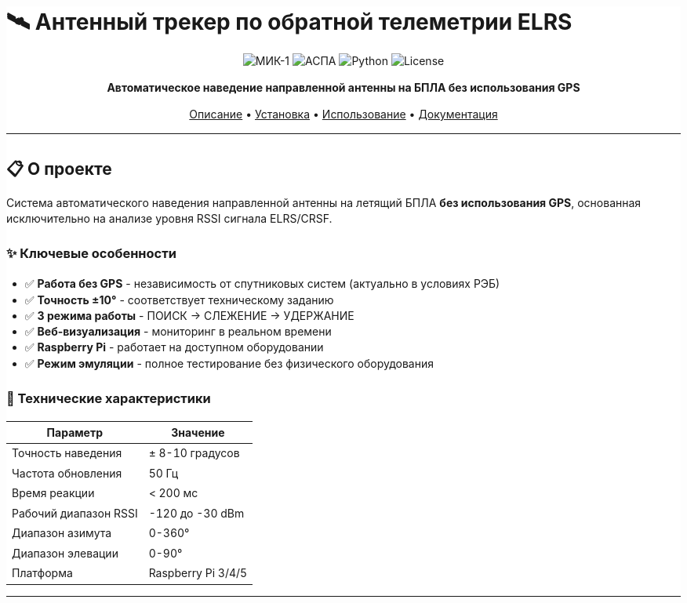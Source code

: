 # 🛰️ Антенный трекер по обратной телеметрии ELRS

<div align="center">

![МИК-1](https://img.shields.io/badge/МИК--1-Проект-blue?style=for-the-badge)
![АСПА](https://img.shields.io/badge/АСПА-Команда-green?style=for-the-badge)
![Python](https://img.shields.io/badge/Python-3.8+-blue?style=flat-square)
![License](https://img.shields.io/badge/License-Образовательный-yellow?style=flat-square)

**Автоматическое наведение направленной антенны на БПЛА без использования GPS**

[Описание](#описание) • [Установка](#установка) • [Использование](#использование) • [Документация](#документация)

</div>

---

## 📋 О проекте

Система автоматического наведения направленной антенны на летящий БПЛА **без использования GPS**, основанная исключительно на анализе уровня RSSI сигнала ELRS/CRSF.

### ✨ Ключевые особенности

- ✅ **Работа без GPS** - независимость от спутниковых систем (актуально в условиях РЭБ)
- ✅ **Точность ±10°** - соответствует техническому заданию
- ✅ **3 режима работы** - ПОИСК → СЛЕЖЕНИЕ → УДЕРЖАНИЕ
- ✅ **Веб-визуализация** - мониторинг в реальном времени
- ✅ **Raspberry Pi** - работает на доступном оборудовании
- ✅ **Режим эмуляции** - полное тестирование без физического оборудования

### 🎯 Технические характеристики

| Параметр | Значение |
|----------|----------|
| Точность наведения | ± 8-10 градусов |
| Частота обновления | 50 Гц |
| Время реакции | < 200 мс |
| Рабочий диапазон RSSI | -120 до -30 dBm |
| Диапазон азимута | 0-360° |
| Диапазон элевации | 0-90° |
| Платформа | Raspberry Pi 3/4/5 |

---
